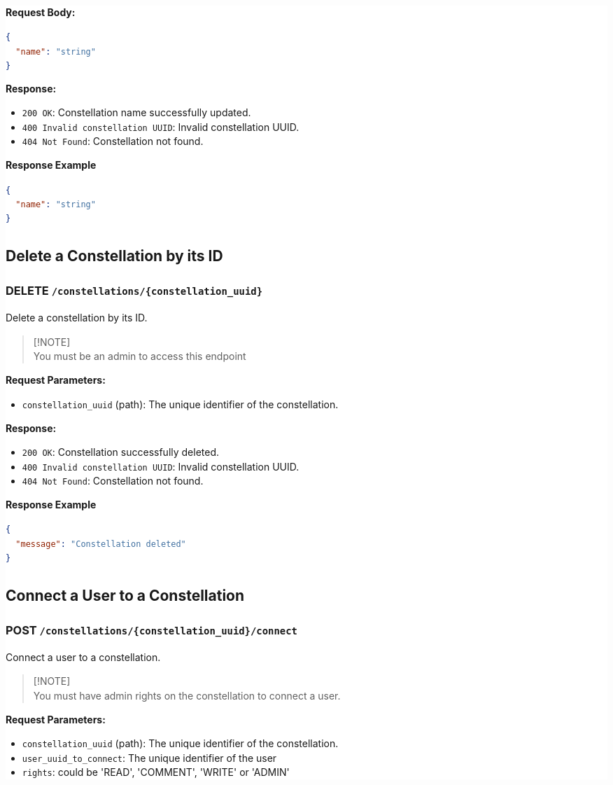 **Request Body:**
```json
{
  "name": "string"
}
```

**Response:**
- `200 OK`: Constellation name successfully updated.
- `400 Invalid constellation UUID`: Invalid constellation UUID.
- `404 Not Found`: Constellation not found.

**Response Example**
```json
{
  "name": "string"
}
```

## Delete a Constellation by its ID

### DELETE `/constellations/{constellation_uuid}`
Delete a constellation by its ID.

> [!NOTE]\
> You must be an admin to access this endpoint

**Request Parameters:**
- `constellation_uuid` (path): The unique identifier of the constellation.

**Response:**
- `200 OK`: Constellation successfully deleted.
- `400 Invalid constellation UUID`: Invalid constellation UUID.
- `404 Not Found`: Constellation not found.

**Response Example**
```json
{
  "message": "Constellation deleted"
}
```

## Connect a User to a Constellation

### POST `/constellations/{constellation_uuid}/connect`
Connect a user to a constellation.

> [!NOTE]\
> You must have admin rights on the constellation to connect a user.

**Request Parameters:**
- `constellation_uuid` (path): The unique identifier of the constellation.
- `user_uuid_to_connect`: The unique identifier of the user
- `rights`: could be 'READ', 'COMMENT', 'WRITE' or 'ADMIN'
